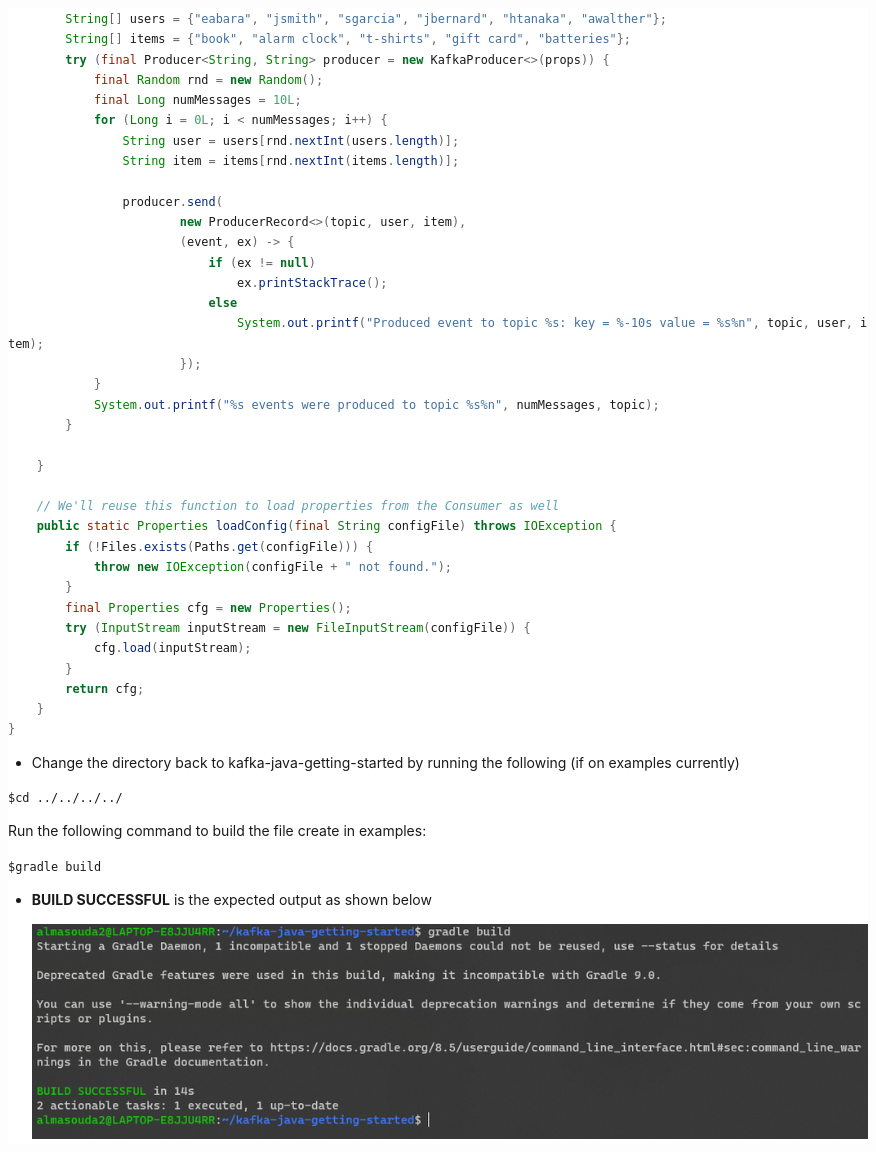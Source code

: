 ```Java
    	String[] users = {"eabara", "jsmith", "sgarcia", "jbernard", "htanaka", "awalther"};
    	String[] items = {"book", "alarm clock", "t-shirts", "gift card", "batteries"};
    	try (final Producer<String, String> producer = new KafkaProducer<>(props)) {
        	final Random rnd = new Random();
        	final Long numMessages = 10L;
        	for (Long i = 0L; i < numMessages; i++) {
            	String user = users[rnd.nextInt(users.length)];
            	String item = items[rnd.nextInt(items.length)];

            	producer.send(
                    	new ProducerRecord<>(topic, user, item),
                    	(event, ex) -> {
                        	if (ex != null)
                            	ex.printStackTrace();
                        	else
                            	System.out.printf("Produced event to topic %s: key = %-10s value = %s%n", topic, user, item);
                    	});
        	}
        	System.out.printf("%s events were produced to topic %s%n", numMessages, topic);
    	}

	}

	// We'll reuse this function to load properties from the Consumer as well
	public static Properties loadConfig(final String configFile) throws IOException {
    	if (!Files.exists(Paths.get(configFile))) {
        	throw new IOException(configFile + " not found.");
    	}
    	final Properties cfg = new Properties();
    	try (InputStream inputStream = new FileInputStream(configFile)) {
        	cfg.load(inputStream);
    	}
    	return cfg;
	}
}
```

- Change the directory back to kafka-java-getting-started by running the following (if on examples currently)

`$cd ../../../../`

Run the following command to build the file create in examples:

`$gradle build`

- **BUILD SUCCESSFUL** is the expected output as shown below


    ![Gradle Build](../../images/knowledge_base/guides/kafka_java_setup/build.png)
